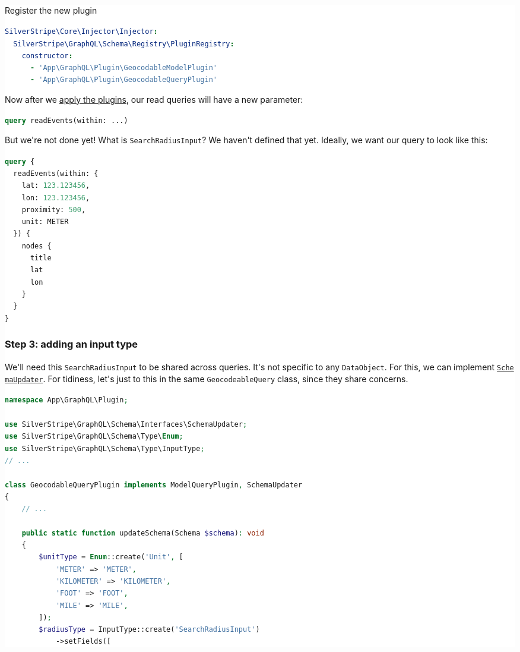 Register the new plugin

```yml
SilverStripe\Core\Injector\Injector:
  SilverStripe\GraphQL\Schema\Registry\PluginRegistry:
    constructor:
      - 'App\GraphQL\Plugin\GeocodableModelPlugin'
      - 'App\GraphQL\Plugin\GeocodableQueryPlugin'
```

Now after we [apply the plugins](#step-5-apply-the-plugins), our read queries will have a new parameter:

```graphql
query readEvents(within: ...)
```

But we're not done yet! What is `SearchRadiusInput`? We haven't defined that yet. Ideally, we want our query
to look like this:

```graphql
query {
  readEvents(within: {
    lat: 123.123456,
    lon: 123.123456,
    proximity: 500,
    unit: METER
  }) {
    nodes {
      title
      lat
      lon
    }
  }
}
```

### Step 3: adding an input type

We'll need this `SearchRadiusInput` to be shared across queries. It's not specific to any `DataObject`.
For this, we can implement [`SchemaUpdater`](api:SilverStripe\GraphQL\Schema\Interfaces\SchemaUpdater).
For tidiness, let's just to this in the same `GeocodeableQuery` class, since they share concerns.

```php
namespace App\GraphQL\Plugin;

use SilverStripe\GraphQL\Schema\Interfaces\SchemaUpdater;
use SilverStripe\GraphQL\Schema\Type\Enum;
use SilverStripe\GraphQL\Schema\Type\InputType;
// ...

class GeocodableQueryPlugin implements ModelQueryPlugin, SchemaUpdater
{
    // ...

    public static function updateSchema(Schema $schema): void
    {
        $unitType = Enum::create('Unit', [
            'METER' => 'METER',
            'KILOMETER' => 'KILOMETER',
            'FOOT' => 'FOOT',
            'MILE' => 'MILE',
        ]);
        $radiusType = InputType::create('SearchRadiusInput')
            ->setFields([
```